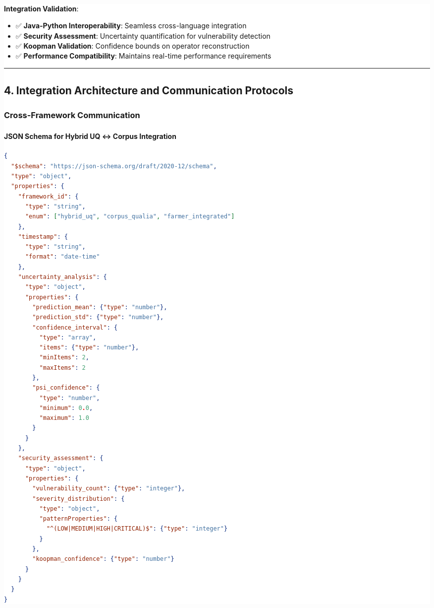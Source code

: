 **Integration Validation**:
- ✅ **Java-Python Interoperability**: Seamless cross-language integration
- ✅ **Security Assessment**: Uncertainty quantification for vulnerability detection
- ✅ **Koopman Validation**: Confidence bounds on operator reconstruction
- ✅ **Performance Compatibility**: Maintains real-time performance requirements

---

## 4. Integration Architecture and Communication Protocols

### Cross-Framework Communication

#### JSON Schema for Hybrid UQ ↔ Corpus Integration
```json
{
  "$schema": "https://json-schema.org/draft/2020-12/schema",
  "type": "object",
  "properties": {
    "framework_id": {
      "type": "string",
      "enum": ["hybrid_uq", "corpus_qualia", "farmer_integrated"]
    },
    "timestamp": {
      "type": "string",
      "format": "date-time"
    },
    "uncertainty_analysis": {
      "type": "object",
      "properties": {
        "prediction_mean": {"type": "number"},
        "prediction_std": {"type": "number"},
        "confidence_interval": {
          "type": "array",
          "items": {"type": "number"},
          "minItems": 2,
          "maxItems": 2
        },
        "psi_confidence": {
          "type": "number",
          "minimum": 0.0,
          "maximum": 1.0
        }
      }
    },
    "security_assessment": {
      "type": "object",
      "properties": {
        "vulnerability_count": {"type": "integer"},
        "severity_distribution": {
          "type": "object",
          "patternProperties": {
            "^(LOW|MEDIUM|HIGH|CRITICAL)$": {"type": "integer"}
          }
        },
        "koopman_confidence": {"type": "number"}
      }
    }
  }
}
```
